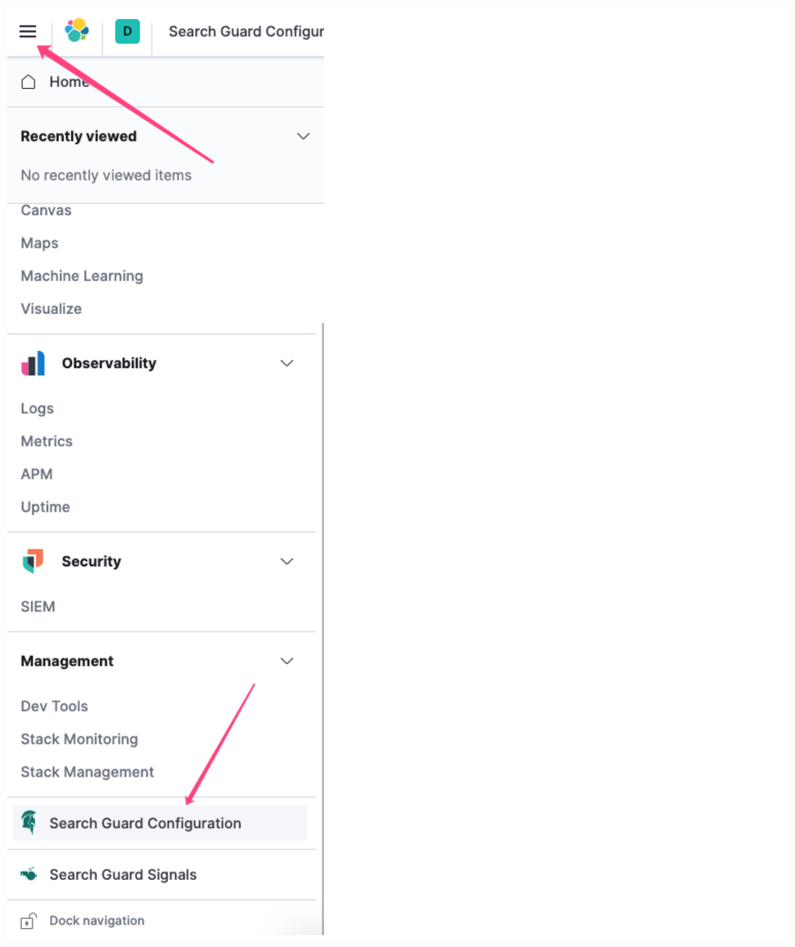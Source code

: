 ![image-20200826105845354](/pages/keynotes/L3_senior/6_logging/pics/4_install_searchguard/image-20200826105845354.png)
